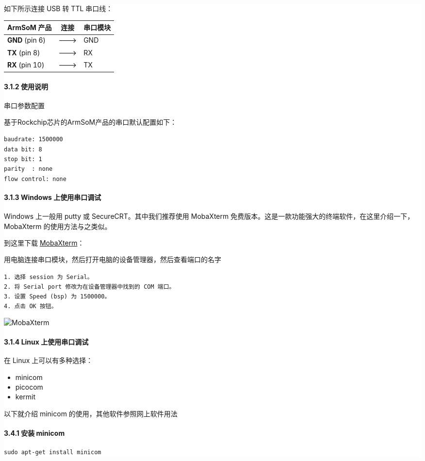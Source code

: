 如下所示连接 USB 转 TTL 串口线：

| ArmSoM 产品       | 连接  | 串口模块 |
| --------------- | ----- | ------ |
| **GND** (pin 6) | ---> | GND |
| **TX** (pin 8)  | ---> | RX |
| **RX** (pin 10) | ---> | TX |


#### 3.1.2 使用说明

串口参数配置

基于Rockchip芯片的ArmSoM产品的串口默认配置如下：

```
baudrate: 1500000
data bit: 8
stop bit: 1
parity  : none
flow control: none
```

#### 3.1.3 Windows 上使用串口调试

Windows 上一般用 putty 或 SecureCRT。其中我们推荐使用 MobaXterm 免费版本。这是一款功能强大的终端软件，在这里介绍一下，MobaXterm 的使用方法与之类似。

到这里下载 [MobaXterm](https://mobaxterm.mobatek.net/)：

用电脑连接串口模块，然后打开电脑的设备管理器，然后查看端口的名字

```
1. 选择 session 为 Serial。
2. 将 Serial port 修改为在设备管理器中找到的 COM 端口。
3. 设置 Speed (bsp) 为 1500000。
4. 点击 OK 按钮。
```

![MobaXterm](/img/general-tutorial/MobaXterm.png)


#### 3.1.4 Linux 上使用串口调试

在 Linux 上可以有多种选择：

* minicom
* picocom
* kermit

以下就介绍 minicom 的使用，其他软件参照网上软件用法

#### 3.4.1 安装 minicom

```
sudo apt-get install minicom
```
